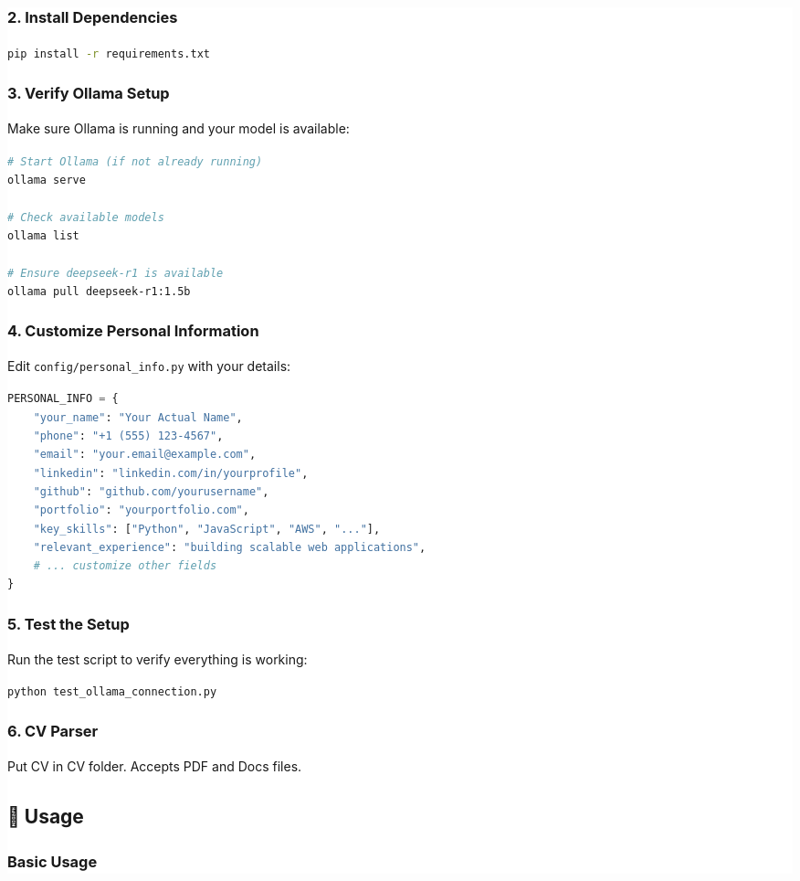 ### 2. Install Dependencies

```bash
pip install -r requirements.txt
```

### 3. Verify Ollama Setup

Make sure Ollama is running and your model is available:

```bash
# Start Ollama (if not already running)
ollama serve

# Check available models
ollama list

# Ensure deepseek-r1 is available
ollama pull deepseek-r1:1.5b
```

### 4. Customize Personal Information

Edit `config/personal_info.py` with your details:

```python
PERSONAL_INFO = {
    "your_name": "Your Actual Name",
    "phone": "+1 (555) 123-4567",
    "email": "your.email@example.com",
    "linkedin": "linkedin.com/in/yourprofile",
    "github": "github.com/yourusername",
    "portfolio": "yourportfolio.com",
    "key_skills": ["Python", "JavaScript", "AWS", "..."],
    "relevant_experience": "building scalable web applications",
    # ... customize other fields
}
```

### 5. Test the Setup

Run the test script to verify everything is working:

```bash
python test_ollama_connection.py
```

### 6. CV Parser

Put CV in CV folder. Accepts PDF and Docs files.

## 🎯 Usage

### Basic Usage
